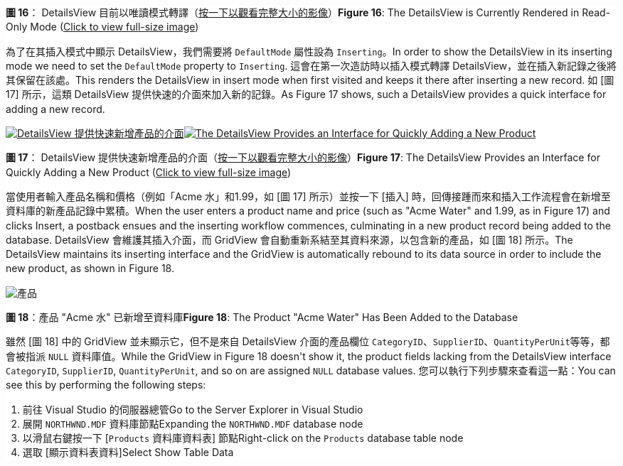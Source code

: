 <span data-ttu-id="89c18-268">**圖 16**： DetailsView 目前以唯讀模式轉譯（[按一下以觀看完整大小的影像](examining-the-events-associated-with-inserting-updating-and-deleting-vb/_static/image48.png)）</span><span class="sxs-lookup"><span data-stu-id="89c18-268">**Figure 16**: The DetailsView is Currently Rendered in Read-Only Mode ([Click to view full-size image](examining-the-events-associated-with-inserting-updating-and-deleting-vb/_static/image48.png))</span></span>

<span data-ttu-id="89c18-269">為了在其插入模式中顯示 DetailsView，我們需要將 `DefaultMode` 屬性設為 `Inserting`。</span><span class="sxs-lookup"><span data-stu-id="89c18-269">In order to show the DetailsView in its inserting mode we need to set the `DefaultMode` property to `Inserting`.</span></span> <span data-ttu-id="89c18-270">這會在第一次造訪時以插入模式轉譯 DetailsView，並在插入新記錄之後將其保留在該處。</span><span class="sxs-lookup"><span data-stu-id="89c18-270">This renders the DetailsView in insert mode when first visited and keeps it there after inserting a new record.</span></span> <span data-ttu-id="89c18-271">如 [圖 17] 所示，這類 DetailsView 提供快速的介面來加入新的記錄。</span><span class="sxs-lookup"><span data-stu-id="89c18-271">As Figure 17 shows, such a DetailsView provides a quick interface for adding a new record.</span></span>

<span data-ttu-id="89c18-272">[![DetailsView 提供快速新增產品的介面](examining-the-events-associated-with-inserting-updating-and-deleting-vb/_static/image50.png)](examining-the-events-associated-with-inserting-updating-and-deleting-vb/_static/image49.png)</span><span class="sxs-lookup"><span data-stu-id="89c18-272">[![The DetailsView Provides an Interface for Quickly Adding a New Product](examining-the-events-associated-with-inserting-updating-and-deleting-vb/_static/image50.png)](examining-the-events-associated-with-inserting-updating-and-deleting-vb/_static/image49.png)</span></span>

<span data-ttu-id="89c18-273">**圖 17**： DetailsView 提供快速新增產品的介面（[按一下以觀看完整大小的影像](examining-the-events-associated-with-inserting-updating-and-deleting-vb/_static/image51.png)）</span><span class="sxs-lookup"><span data-stu-id="89c18-273">**Figure 17**: The DetailsView Provides an Interface for Quickly Adding a New Product ([Click to view full-size image](examining-the-events-associated-with-inserting-updating-and-deleting-vb/_static/image51.png))</span></span>

<span data-ttu-id="89c18-274">當使用者輸入產品名稱和價格（例如「Acme 水」和1.99，如 [圖 17] 所示）並按一下 [插入] 時，回傳接踵而來和插入工作流程會在新增至資料庫的新產品記錄中累積。</span><span class="sxs-lookup"><span data-stu-id="89c18-274">When the user enters a product name and price (such as "Acme Water" and 1.99, as in Figure 17) and clicks Insert, a postback ensues and the inserting workflow commences, culminating in a new product record being added to the database.</span></span> <span data-ttu-id="89c18-275">DetailsView 會維護其插入介面，而 GridView 會自動重新系結至其資料來源，以包含新的產品，如 [圖 18] 所示。</span><span class="sxs-lookup"><span data-stu-id="89c18-275">The DetailsView maintains its inserting interface and the GridView is automatically rebound to its data source in order to include the new product, as shown in Figure 18.</span></span>

![產品](examining-the-events-associated-with-inserting-updating-and-deleting-vb/_static/image52.png)

<span data-ttu-id="89c18-277">**圖 18**：產品 "Acme 水" 已新增至資料庫</span><span class="sxs-lookup"><span data-stu-id="89c18-277">**Figure 18**: The Product "Acme Water" Has Been Added to the Database</span></span>

<span data-ttu-id="89c18-278">雖然 [圖 18] 中的 GridView 並未顯示它，但不是來自 DetailsView 介面的產品欄位 `CategoryID`、`SupplierID`、`QuantityPerUnit`等等，都會被指派 `NULL` 資料庫值。</span><span class="sxs-lookup"><span data-stu-id="89c18-278">While the GridView in Figure 18 doesn't show it, the product fields lacking from the DetailsView interface `CategoryID`, `SupplierID`, `QuantityPerUnit`, and so on are assigned `NULL` database values.</span></span> <span data-ttu-id="89c18-279">您可以執行下列步驟來查看這一點：</span><span class="sxs-lookup"><span data-stu-id="89c18-279">You can see this by performing the following steps:</span></span>

1. <span data-ttu-id="89c18-280">前往 Visual Studio 的伺服器總管</span><span class="sxs-lookup"><span data-stu-id="89c18-280">Go to the Server Explorer in Visual Studio</span></span>
2. <span data-ttu-id="89c18-281">展開 `NORTHWND.MDF` 資料庫節點</span><span class="sxs-lookup"><span data-stu-id="89c18-281">Expanding the `NORTHWND.MDF` database node</span></span>
3. <span data-ttu-id="89c18-282">以滑鼠右鍵按一下 [`Products` 資料庫資料表] 節點</span><span class="sxs-lookup"><span data-stu-id="89c18-282">Right-click on the `Products` database table node</span></span>
4. <span data-ttu-id="89c18-283">選取 [顯示資料表資料]</span><span class="sxs-lookup"><span data-stu-id="89c18-283">Select Show Table Data</span></span>
